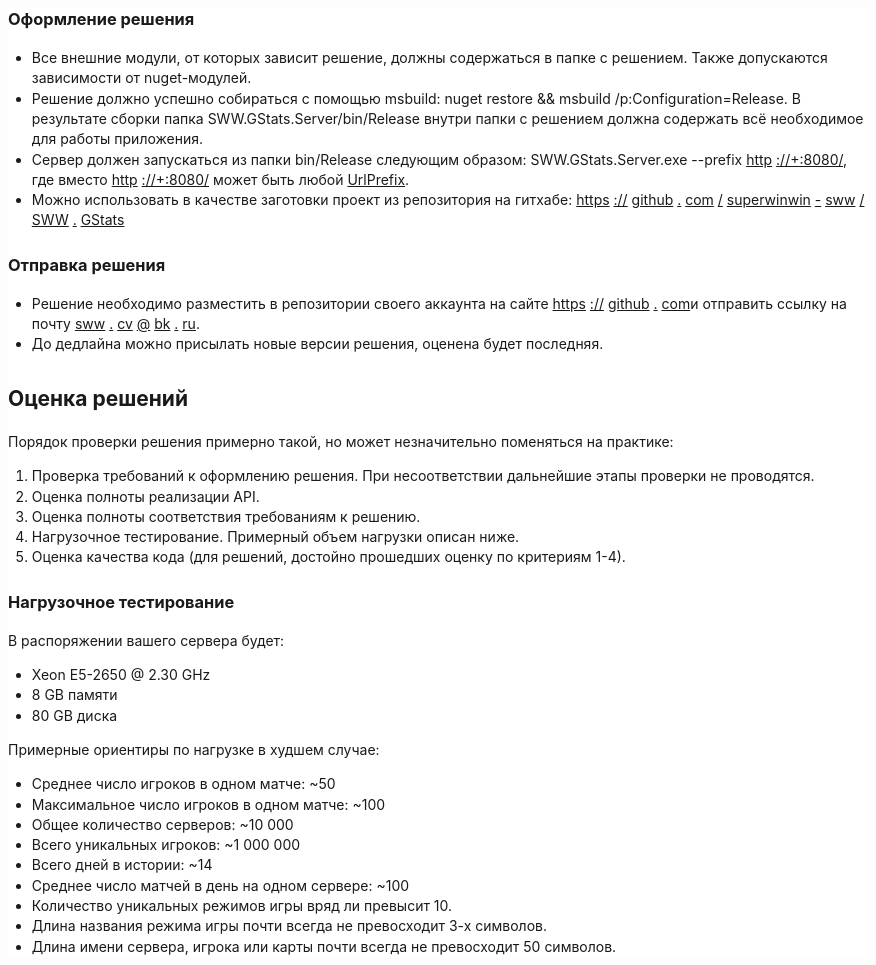 ### Оформление решения

- Все внешние модули, от которых зависит решение, должны содержаться в папке с решением. Также допускаются зависимости от nuget-модулей.
- Решение должно успешно собираться с помощью msbuild: nuget restore &amp;&amp; msbuild /p:Configuration=Release. В результате сборки папка SWW.GStats.Server/bin/Release внутри папки с решением должна содержать всё необходимое для работы приложения.
- Сервер должен запускаться из папки bin/Release следующим образом: SWW.GStats.Server.exe --prefix [http](about:blank) [://+:8080/](about:blank), где вместо [http](about:blank) [://+:8080/](about:blank) может быть любой [UrlPrefix](https://msdn.microsoft.com/en-us/library/windows/desktop/aa364698(v=vs.85).aspx).
- Можно использовать в качестве заготовки проект из репозитория на гитхабе: [https](https://github.com/superwinwin-sww/SWW.GStats) [://](https://github.com/superwinwin-sww/SWW.GStats) [github](https://github.com/superwinwin-sww/SWW.GStats) [.](https://github.com/superwinwin-sww/SWW.GStats) [com](https://github.com/superwinwin-sww/SWW.GStats) [/](https://github.com/superwinwin-sww/SWW.GStats) [superwinwin](https://github.com/superwinwin-sww/SWW.GStats) [-](https://github.com/superwinwin-sww/SWW.GStats) [sww](https://github.com/superwinwin-sww/SWW.GStats) [/](https://github.com/superwinwin-sww/SWW.GStats) [SWW](https://github.com/superwinwin-sww/SWW.GStats) [.](https://github.com/superwinwin-sww/SWW.GStats) [GStats](https://github.com/superwinwin-sww/SWW.GStats)

### Отправка решения

- Решение необходимо разместить в репозитории своего аккаунта на сайте   [https](https://github.com/DQKrait/Kontur.GameStats) [://](https://github.com/DQKrait/Kontur.GameStats) [github](https://github.com/DQKrait/Kontur.GameStats) [.](https://github.com/DQKrait/Kontur.GameStats) [com](https://github.com/DQKrait/Kontur.GameStats)и отправить ссылку на почту [sww](mailto:sww.cv@bk.ru) [.](mailto:sww.cv@bk.ru) [cv](mailto:sww.cv@bk.ru) [@](mailto:sww.cv@bk.ru) [bk](mailto:sww.cv@bk.ru) [.](mailto:sww.cv@bk.ru) [ru](mailto:sww.cv@bk.ru).
- До дедлайна можно присылать новые версии решения, оценена будет последняя.

## Оценка решений

Порядок проверки решения примерно такой, но может незначительно поменяться на практике:

1. Проверка требований к оформлению решения. При несоответствии дальнейшие этапы проверки не проводятся.
2. Оценка полноты реализации API.
3. Оценка полноты соответствия требованиям к решению.
4. Нагрузочное тестирование. Примерный объем нагрузки описан ниже.
5. Оценка качества кода (для решений, достойно прошедших оценку по критериям 1-4).

### Нагрузочное тестирование

В распоряжении вашего сервера будет:

- Xeon E5-2650 @ 2.30 GHz
- 8 GB памяти
- 80 GB диска

Примерные ориентиры по нагрузке в худшем случае:

- Среднее число игроков в одном матче: ~50
- Максимальное число игроков в одном матче: ~100
- Общее количество серверов: ~10 000
- Всего уникальных игроков: ~1 000 000
- Всего дней в истории: ~14
- Среднее число матчей в день на одном сервере: ~100
- Количество уникальных режимов игры вряд ли превысит 10.
- Длина названия режима игры почти всегда не превосходит 3-х символов.
- Длина имени сервера, игрока или карты почти всегда не превосходит 50 символов.
